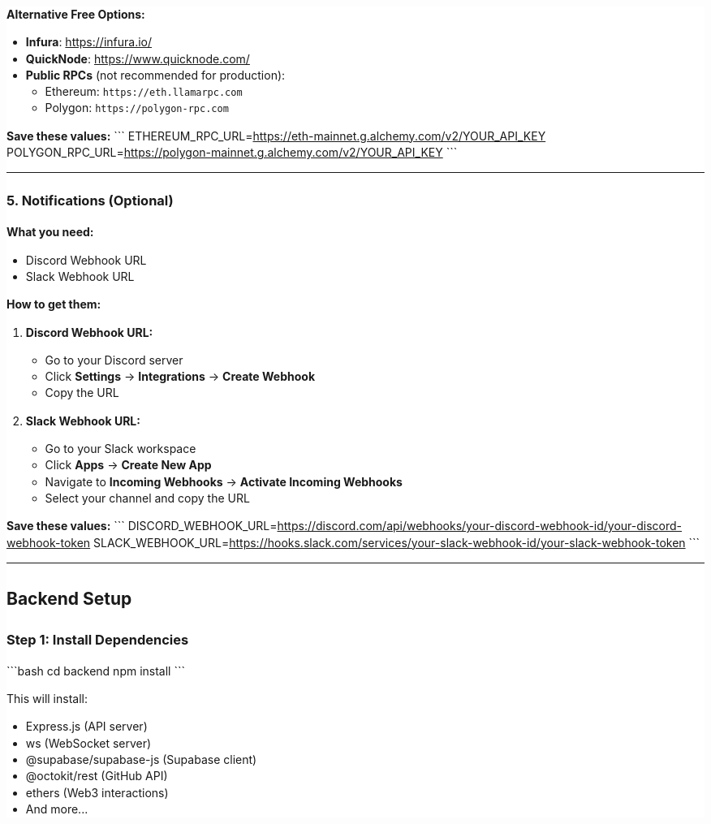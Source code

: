 **Alternative Free Options:**
- **Infura**: https://infura.io/
- **QuickNode**: https://www.quicknode.com/
- **Public RPCs** (not recommended for production):
  - Ethereum: `https://eth.llamarpc.com`
  - Polygon: `https://polygon-rpc.com`

**Save these values:**
\`\`\`
ETHEREUM_RPC_URL=https://eth-mainnet.g.alchemy.com/v2/YOUR_API_KEY
POLYGON_RPC_URL=https://polygon-mainnet.g.alchemy.com/v2/YOUR_API_KEY
\`\`\`

---

### 5. Notifications (Optional)

**What you need:**
- Discord Webhook URL
- Slack Webhook URL

**How to get them:**

1. **Discord Webhook URL:**
   - Go to your Discord server
   - Click **Settings** → **Integrations** → **Create Webhook**
   - Copy the URL

2. **Slack Webhook URL:**
   - Go to your Slack workspace
   - Click **Apps** → **Create New App**
   - Navigate to **Incoming Webhooks** → **Activate Incoming Webhooks**
   - Select your channel and copy the URL

**Save these values:**
\`\`\`
DISCORD_WEBHOOK_URL=https://discord.com/api/webhooks/your-discord-webhook-id/your-discord-webhook-token
SLACK_WEBHOOK_URL=https://hooks.slack.com/services/your-slack-webhook-id/your-slack-webhook-token
\`\`\`

---

## Backend Setup

### Step 1: Install Dependencies

\`\`\`bash
cd backend
npm install
\`\`\`

This will install:
- Express.js (API server)
- ws (WebSocket server)
- @supabase/supabase-js (Supabase client)
- @octokit/rest (GitHub API)
- ethers (Web3 interactions)
- And more...
